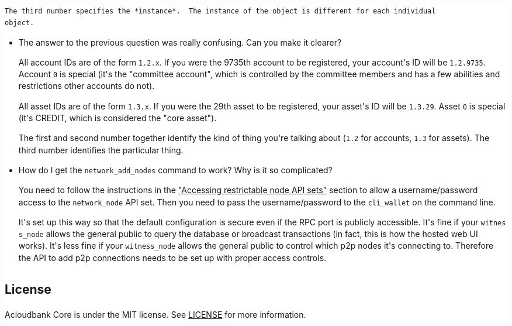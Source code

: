     The third number specifies the *instance*.  The instance of the object is different for each individual
    object.

- The answer to the previous question was really confusing.  Can you make it clearer?

    All account IDs are of the form `1.2.x`.  If you were the 9735th account to be registered,
    your account's ID will be `1.2.9735`.  Account `0` is special (it's the "committee account",
    which is controlled by the committee members and has a few abilities and restrictions other accounts
    do not).

    All asset IDs are of the form `1.3.x`.  If you were the 29th asset to be registered,
    your asset's ID will be `1.3.29`.  Asset `0` is special (it's CREDIT, which is considered the "core asset").

    The first and second number together identify the kind of thing you're talking about (`1.2` for accounts,
    `1.3` for assets).  The third number identifies the particular thing.

- How do I get the `network_add_nodes` command to work?  Why is it so complicated?

    You need to follow the instructions in the ["Accessing restrictable node API sets"](#accessing-restrictable-node-api-sets) section to
    allow a username/password access to the `network_node` API set.  Then you need
    to pass the username/password to the `cli_wallet` on the command line.

    It's set up this way so that the default configuration is secure even if the RPC port is
    publicly accessible.  It's fine if your `witness_node` allows the general public to query
    the database or broadcast transactions (in fact, this is how the hosted web UI works).  It's
    less fine if your `witness_node` allows the general public to control which p2p nodes it's
    connecting to.  Therefore the API to add p2p connections needs to be set up with proper access
    controls.


License
-------

Acloudbank Core is under the MIT license. See [LICENSE](https://gitlab.com/acloudbank/acloudbank-core/blob/master/LICENSE.txt)
for more information.
